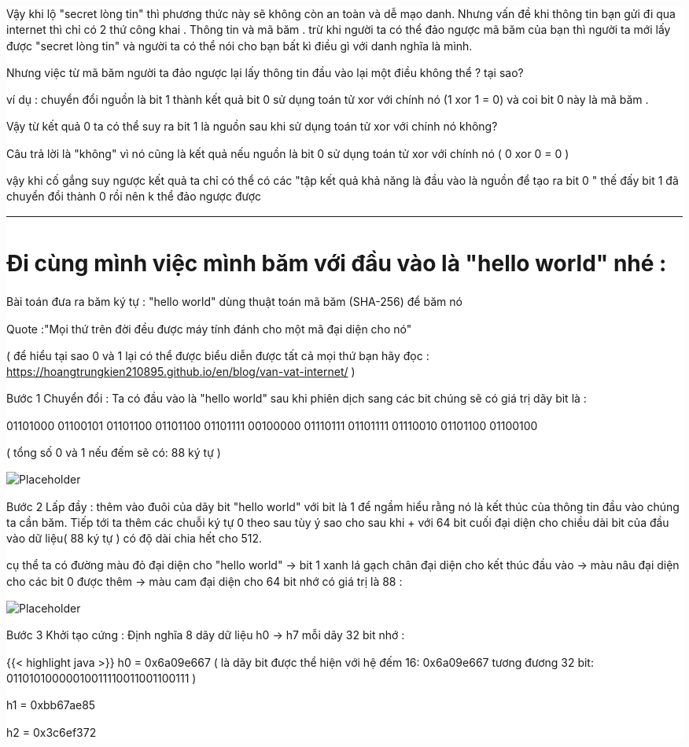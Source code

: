 Vậy khi lộ "secret lòng tin" thì phương thức này sẽ không còn an toàn và dễ mạo danh. Nhưng vấn đề khi thông tin bạn gửi đi qua internet thì chỉ có 2 thứ công khai . Thông tin và mã băm . trừ khi người ta có thể đảo ngược mã băm của bạn thì người ta mới lấy được "secret lòng tin" và người ta có thể nói cho bạn bất kì điều gì với danh nghĩa là mình. 

Nhưng việc từ mã băm người ta đảo ngược lại lấy thông tin đầu vào lại một điều không thể ? tại sao? 

ví dụ : chuyển đổi nguồn là bit 1 thành kết quả bit 0 sử dụng toán tử xor với chính nó (1 xor 1 = 0) và coi bit 0 này là  mã băm . 

Vậy từ kết quả 0 ta có thể suy ra bit 1 là nguồn sau khi sử dụng toán tử xor với chính nó không?

Câu trả lời là "không" vì  nó cũng là kết quả nếu nguồn là bit 0  sử dụng toán tử xor với chính nó ( 0 xor 0 = 0 ) 

vậy khi cố gắng suy ngược kết quả ta chỉ có thể có các "tập kết quả khả năng là đầu vào là nguồn để tạo ra bit 0 " thế đấy bit 1 đã chuyển đổi thành 0 rồi nên k thể đảo ngược được


---
<h1>Đi cùng mình việc mình băm với đầu vào là "hello world" nhé :</h1>

Bài toán đưa ra băm ký tự : "hello world" dùng thuật toán mã băm (SHA-256) để băm nó
 
Quote :"Mọi thứ trên đời đều được máy tính đánh cho một mã đại diện cho nó"

( để hiểu tại sao 0 và 1 lại có thể được biểu diễn được tất cả mọi thứ bạn hãy đọc : https://hoangtrungkien210895.github.io/en/blog/van-vat-internet/
 )

Bước 1 Chuyển đổi : Ta có đầu vào là "hello world" sau khi phiên dịch sang các bit chúng sẽ có giá trị dãy bit là :

  01101000 01100101 01101100 01101100 01101111 00100000 01110111 01101111 01110010 01101100 01100100

( tổng số 0 và 1 nếu đếm sẽ có: 88 ký tự )

 ![Placeholder](/sha1.png)

Bước 2 Lấp đầy : thêm vào đuôi của dãy bit "hello world" với bit là 1 để ngầm hiểu rằng nó là kết thúc của thông tin đầu vào chúng ta cần băm. 
Tiếp tới ta thêm các chuỗi ký tự 0 theo sau tùy ý sao cho sau khi + với 64 bit cuối đại diện cho chiều dài bit của đầu vào dữ liệu( 88 ký tự ) có độ dài chia hết cho 512.

cụ thể ta có đường màu đỏ đại diện cho "hello world" -> bit 1 xanh lá gạch chân đại diện cho kết thúc đầu vào -> màu nâu đại diện cho các bit 0 được thêm -> màu cam đại diện cho 64 bit nhớ có giá trị là 88 :

![Placeholder](/saulapday.png)


Bước 3 Khởi tạo cứng : Định nghĩa  8 dãy dữ liệu h0 -> h7 mỗi dãy 32 bit nhớ : 

{{< highlight java >}}
h0 = 0x6a09e667 ( là dãy bit được thể hiện với hệ đếm 16: 0x6a09e667 tương đương 32 bit: 01101010000010011110011001100111 )

h1 = 0xbb67ae85 

h2 = 0x3c6ef372
